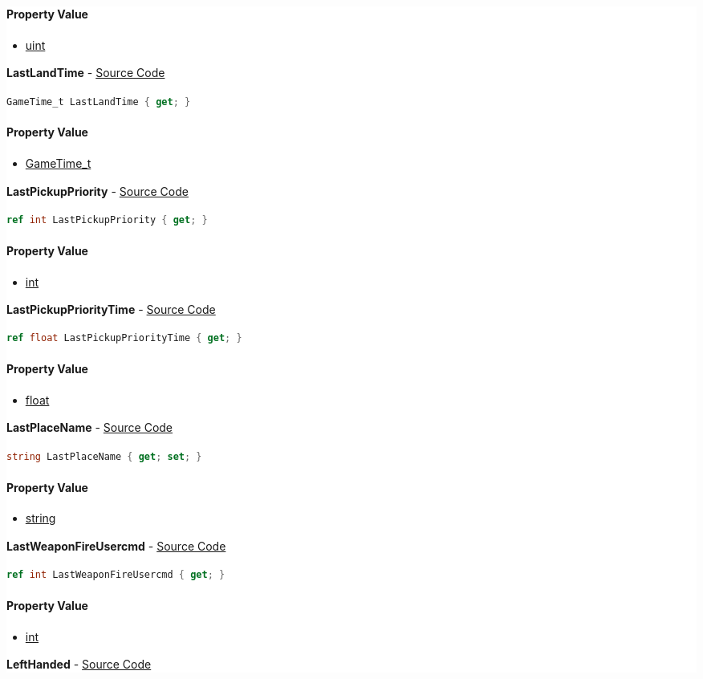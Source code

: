 #### Property Value

- [uint](https://learn.microsoft.com/dotnet/api/system.uint32)

**LastLandTime** - [Source Code](https://github.com/swiftly-solution/swiftlys2/blob/main/managed/src/SwiftlyS2.Generated/Schemas/Interfaces/CCSPlayerPawn.cs#L82)

```csharp
GameTime_t LastLandTime { get; }
```

#### Property Value

- [GameTime_t](/docs/api/shared/schemadefinitions/gametime_t)

**LastPickupPriority** - [Source Code](https://github.com/swiftly-solution/swiftlys2/blob/main/managed/src/SwiftlyS2.Generated/Schemas/Interfaces/CCSPlayerPawn.cs#L204)

```csharp
ref int LastPickupPriority { get; }
```

#### Property Value

- [int](https://learn.microsoft.com/dotnet/api/system.int32)

**LastPickupPriorityTime** - [Source Code](https://github.com/swiftly-solution/swiftlys2/blob/main/managed/src/SwiftlyS2.Generated/Schemas/Interfaces/CCSPlayerPawn.cs#L206)

```csharp
ref float LastPickupPriorityTime { get; }
```

#### Property Value

- [float](https://learn.microsoft.com/dotnet/api/system.single)

**LastPlaceName** - [Source Code](https://github.com/swiftly-solution/swiftlys2/blob/main/managed/src/SwiftlyS2.Generated/Schemas/Interfaces/CCSPlayerPawn.cs#L34)

```csharp
string LastPlaceName { get; set; }
```

#### Property Value

- [string](https://learn.microsoft.com/dotnet/api/system.string)

**LastWeaponFireUsercmd** - [Source Code](https://github.com/swiftly-solution/swiftlys2/blob/main/managed/src/SwiftlyS2.Generated/Schemas/Interfaces/CCSPlayerPawn.cs#L216)

```csharp
ref int LastWeaponFireUsercmd { get; }
```

#### Property Value

- [int](https://learn.microsoft.com/dotnet/api/system.int32)

**LeftHanded** - [Source Code](https://github.com/swiftly-solution/swiftlys2/blob/main/managed/src/SwiftlyS2.Generated/Schemas/Interfaces/CCSPlayerPawn.cs#L114)
